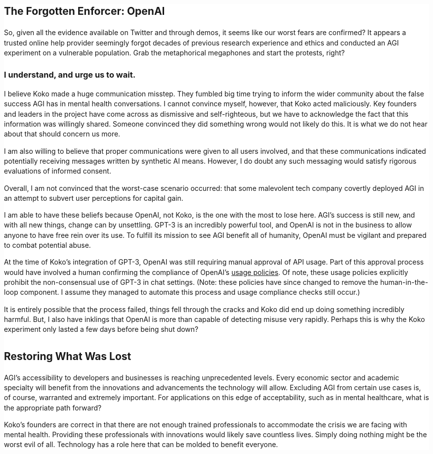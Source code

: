 ## The Forgotten Enforcer: OpenAI

So, given all the evidence available on Twitter and through demos, it seems like our worst fears are confirmed? It appears a trusted online help provider seemingly forgot decades of previous research experience and ethics and conducted an AGI experiment on a vulnerable population. Grab the metaphorical megaphones and start the protests, right?

### I understand, and urge us to wait.

I believe Koko made a huge communication misstep. They fumbled big time trying to inform the wider community about the false success AGI has in mental health conversations. I cannot convince myself, however, that Koko acted maliciously. Key founders and leaders in the project have come across as dismissive and self-righteous, but we have to acknowledge the fact that this information was willingly shared. Someone convinced they did something wrong would not likely do this. It is what we do not hear about that should concern us more.

I am also willing to believe that proper communications were given to all users involved, and that these communications indicated potentially receiving messages written by synthetic AI means. However, I do doubt any such messaging would satisfy rigorous evaluations of informed consent.

Overall, I am not convinced that the worst-case scenario occurred: that some malevolent tech company covertly deployed AGI in an attempt to subvert user perceptions for capital gain.

I am able to have these beliefs because OpenAI, not Koko, is the one with the most to lose here. AGI’s success is still new, and with all new things, change can by unsettling. GPT-3 is an incredibly powerful tool, and OpenAI is not in the business to allow anyone to have free rein over its use. To fulfill its mission to see AGI benefit all of humanity, OpenAI must be vigilant and prepared to combat potential abuse.

At the time of Koko’s integration of GPT-3, OpenAI was still requiring manual approval of API usage. Part of this approval process would have involved a human confirming the compliance of OpenAI’s [usage policies](https://beta.openai.com/docs/usage-policies). Of note, these usage policies explicitly prohibit the non-consensual use of GPT-3 in chat settings. (Note: these policies have since changed to remove the human-in-the-loop component. I assume they managed to automate this process and usage compliance checks still occur.)

It is entirely possible that the process failed, things fell through the cracks and Koko did end up doing something incredibly harmful. But, I also have inklings that OpenAI is more than capable of detecting misuse very rapidly. Perhaps this is why the Koko experiment only lasted a few days before being shut down?

## Restoring What Was Lost

AGI’s accessibility to developers and businesses is reaching unprecedented levels. Every economic sector and academic specialty will benefit from the innovations and advancements the technology will allow. Excluding AGI from certain use cases is, of course, warranted and extremely important. For applications on this edge of acceptability, such as in mental healthcare, what is the appropriate path forward?

Koko’s founders are correct in that there are not enough trained professionals to accommodate the crisis we are facing with mental health. Providing these professionals with innovations would likely save countless lives. Simply doing nothing might be the worst evil of all. Technology has a role here that can be molded to benefit everyone.
